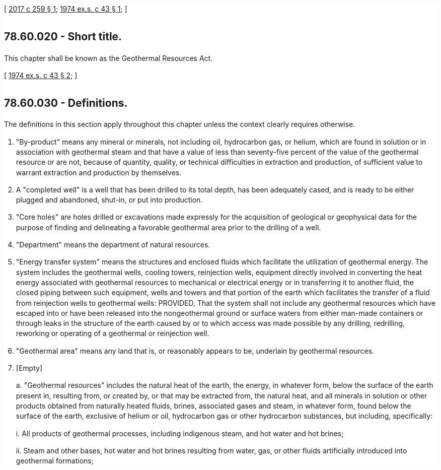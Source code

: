 \[ [2017 c 259 § 1](https://lawfilesext.leg.wa.gov/biennium/2017-18/Pdf/Bills/Session%20Laws/Senate/5470-S.SL.pdf?cite=2017%20c%20259%20§%201); [1974 ex.s. c 43 § 1](https://leg.wa.gov/CodeReviser/documents/sessionlaw/1974ex1c43.pdf?cite=1974%20ex.s.%20c%2043%20§%201); \]

## 78.60.020 - Short title.
This chapter shall be known as the Geothermal Resources Act.

\[ [1974 ex.s. c 43 § 2](https://leg.wa.gov/CodeReviser/documents/sessionlaw/1974ex1c43.pdf?cite=1974%20ex.s.%20c%2043%20§%202); \]

## 78.60.030 - Definitions.
The definitions in this section apply throughout this chapter unless the context clearly requires otherwise.

1. "By-product" means any mineral or minerals, not including oil, hydrocarbon gas, or helium, which are found in solution or in association with geothermal steam and that have a value of less than seventy-five percent of the value of the geothermal resource or are not, because of quantity, quality, or technical difficulties in extraction and production, of sufficient value to warrant extraction and production by themselves.

2. A "completed well" is a well that has been drilled to its total depth, has been adequately cased, and is ready to be either plugged and abandoned, shut-in, or put into production.

3. "Core holes" are holes drilled or excavations made expressly for the acquisition of geological or geophysical data for the purpose of finding and delineating a favorable geothermal area prior to the drilling of a well.

4. "Department" means the department of natural resources.

5. "Energy transfer system" means the structures and enclosed fluids which facilitate the utilization of geothermal energy. The system includes the geothermal wells, cooling towers, reinjection wells, equipment directly involved in converting the heat energy associated with geothermal resources to mechanical or electrical energy or in transferring it to another fluid, the closed piping between such equipment, wells and towers and that portion of the earth which facilitates the transfer of a fluid from reinjection wells to geothermal wells: PROVIDED, That the system shall not include any geothermal resources which have escaped into or have been released into the nongeothermal ground or surface waters from either man-made containers or through leaks in the structure of the earth caused by or to which access was made possible by any drilling, redrilling, reworking or operating of a geothermal or reinjection well.

6. "Geothermal area" means any land that is, or reasonably appears to be, underlain by geothermal resources.

7. [Empty]

   a. "Geothermal resources" includes the natural heat of the earth, the energy, in whatever form, below the surface of the earth present in, resulting from, or created by, or that may be extracted from, the natural heat, and all minerals in solution or other products obtained from naturally heated fluids, brines, associated gases and steam, in whatever form, found below the surface of the earth, exclusive of helium or oil, hydrocarbon gas or other hydrocarbon substances, but including, specifically:

      i. All products of geothermal processes, including indigenous steam, and hot water and hot brines;

      ii. Steam and other bases, hot water and hot brines resulting from water, gas, or other fluids artificially introduced into geothermal formations;

